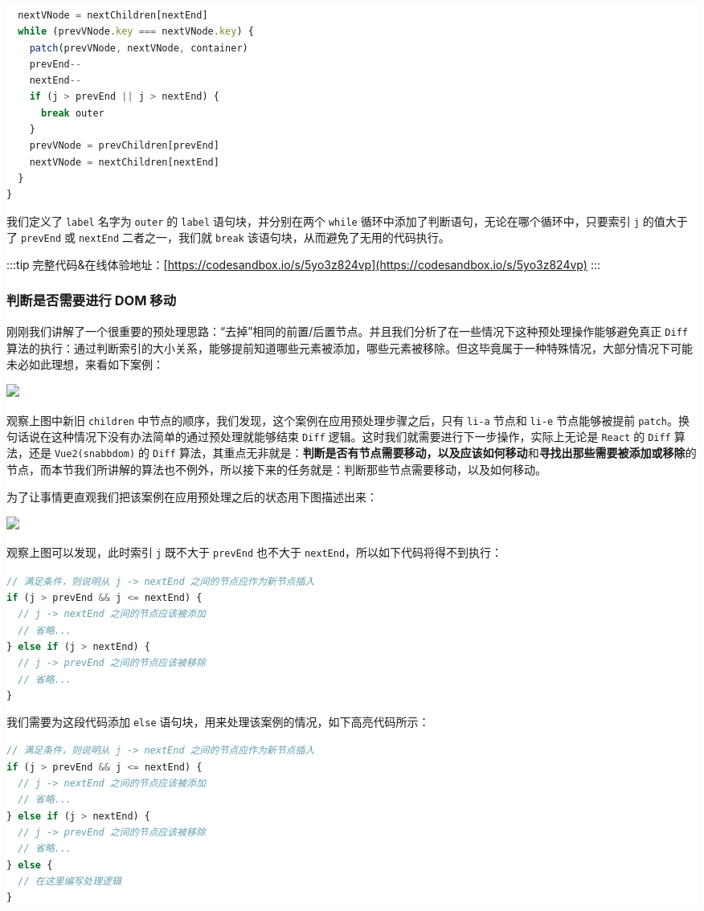 ```js {1,5-7,18-20}
  nextVNode = nextChildren[nextEnd]
  while (prevVNode.key === nextVNode.key) {
    patch(prevVNode, nextVNode, container)
    prevEnd--
    nextEnd--
    if (j > prevEnd || j > nextEnd) {
      break outer
    }
    prevVNode = prevChildren[prevEnd]
    nextVNode = nextChildren[nextEnd]
  }
}
```

我们定义了 `label` 名字为 `outer` 的 `label` 语句块，并分别在两个 `while` 循环中添加了判断语句，无论在哪个循环中，只要索引 `j` 的值大于了 `prevEnd` 或 `nextEnd` 二者之一，我们就 `break` 该语句块，从而避免了无用的代码执行。

:::tip
完整代码&在线体验地址：[https://codesandbox.io/s/5yo3z824vp](https://codesandbox.io/s/5yo3z824vp)
:::

### 判断是否需要进行 DOM 移动

刚刚我们讲解了一个很重要的预处理思路：“去掉”相同的前置/后置节点。并且我们分析了在一些情况下这种预处理操作能够避免真正 `Diff` 算法的执行：通过判断索引的大小关系，能够提前知道哪些元素被添加，哪些元素被移除。但这毕竟属于一种特殊情况，大部分情况下可能未必如此理想，来看如下案例：

<img src="@imgs/diff-vue3/diff8.png" width="500" />

观察上图中新旧 `children` 中节点的顺序，我们发现，这个案例在应用预处理步骤之后，只有 `li-a` 节点和 `li-e` 节点能够被提前 `patch`。换句话说在这种情况下没有办法简单的通过预处理就能够结束 `Diff` 逻辑。这时我们就需要进行下一步操作，实际上无论是 `React` 的 `Diff` 算法，还是 `Vue2(snabbdom)` 的 `Diff` 算法，其重点无非就是：**判断是否有节点需要移动，以及应该如何移动**和**寻找出那些需要被添加或移除**的节点，而本节我们所讲解的算法也不例外，所以接下来的任务就是：判断那些节点需要移动，以及如何移动。

为了让事情更直观我们把该案例在应用预处理之后的状态用下图描述出来：

<img src="@imgs/diff-vue3/diff9.png" width="500" />

观察上图可以发现，此时索引 `j` 既不大于 `prevEnd` 也不大于 `nextEnd`，所以如下代码将得不到执行：

```js
// 满足条件，则说明从 j -> nextEnd 之间的节点应作为新节点插入
if (j > prevEnd && j <= nextEnd) {
  // j -> nextEnd 之间的节点应该被添加
  // 省略...
} else if (j > nextEnd) {
  // j -> prevEnd 之间的节点应该被移除
  // 省略...
}
```

我们需要为这段代码添加 `else` 语句块，用来处理该案例的情况，如下高亮代码所示：

```js {8-10}
// 满足条件，则说明从 j -> nextEnd 之间的节点应作为新节点插入
if (j > prevEnd && j <= nextEnd) {
  // j -> nextEnd 之间的节点应该被添加
  // 省略...
} else if (j > nextEnd) {
  // j -> prevEnd 之间的节点应该被移除
  // 省略...
} else {
  // 在这里编写处理逻辑
}
```
